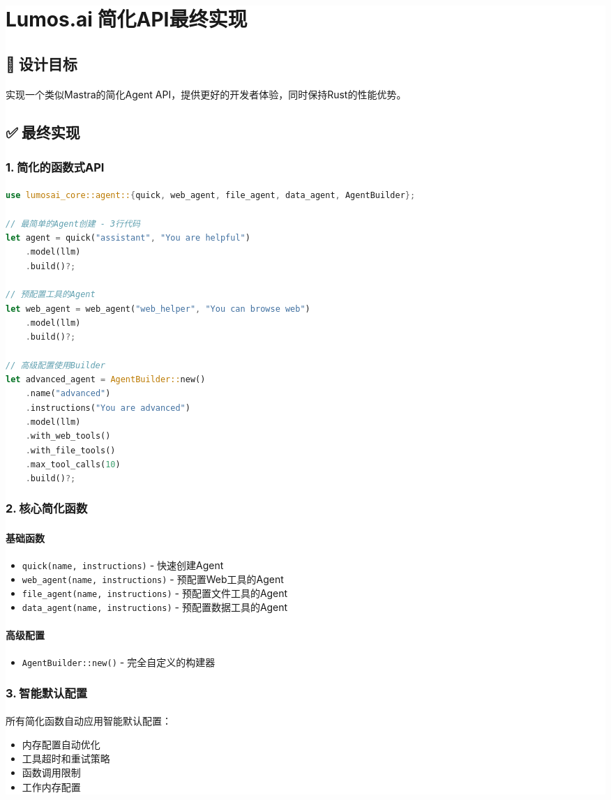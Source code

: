 # Lumos.ai 简化API最终实现

## 🎯 设计目标

实现一个类似Mastra的简化Agent API，提供更好的开发者体验，同时保持Rust的性能优势。

## ✅ 最终实现

### 1. 简化的函数式API

```rust
use lumosai_core::agent::{quick, web_agent, file_agent, data_agent, AgentBuilder};

// 最简单的Agent创建 - 3行代码
let agent = quick("assistant", "You are helpful")
    .model(llm)
    .build()?;

// 预配置工具的Agent
let web_agent = web_agent("web_helper", "You can browse web")
    .model(llm)
    .build()?;

// 高级配置使用Builder
let advanced_agent = AgentBuilder::new()
    .name("advanced")
    .instructions("You are advanced")
    .model(llm)
    .with_web_tools()
    .with_file_tools()
    .max_tool_calls(10)
    .build()?;
```

### 2. 核心简化函数

#### 基础函数
- `quick(name, instructions)` - 快速创建Agent
- `web_agent(name, instructions)` - 预配置Web工具的Agent
- `file_agent(name, instructions)` - 预配置文件工具的Agent
- `data_agent(name, instructions)` - 预配置数据工具的Agent

#### 高级配置
- `AgentBuilder::new()` - 完全自定义的构建器

### 3. 智能默认配置

所有简化函数自动应用智能默认配置：
- 内存配置自动优化
- 工具超时和重试策略
- 函数调用限制
- 工作内存配置
